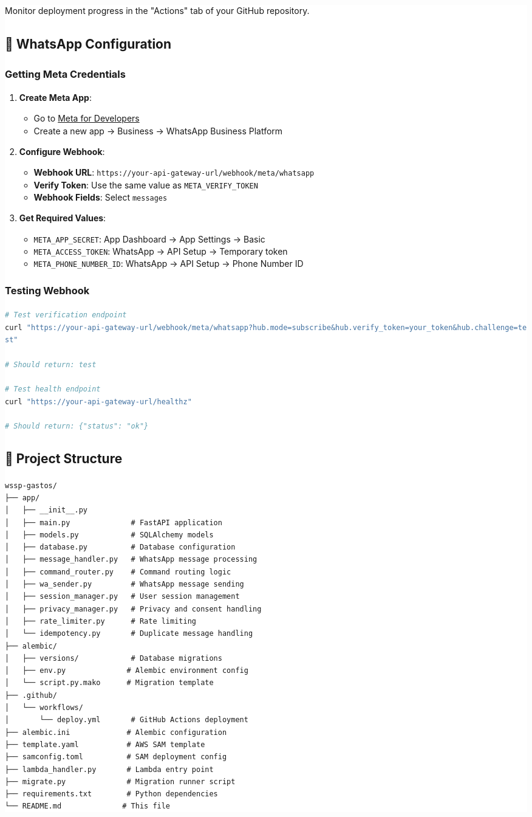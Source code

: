 Monitor deployment progress in the "Actions" tab of your GitHub repository.

## 🔗 WhatsApp Configuration

### Getting Meta Credentials

1. **Create Meta App**:
   - Go to [Meta for Developers](https://developers.facebook.com/)
   - Create a new app → Business → WhatsApp Business Platform

2. **Configure Webhook**:
   - **Webhook URL**: `https://your-api-gateway-url/webhook/meta/whatsapp`
   - **Verify Token**: Use the same value as `META_VERIFY_TOKEN`
   - **Webhook Fields**: Select `messages`

3. **Get Required Values**:
   - `META_APP_SECRET`: App Dashboard → App Settings → Basic
   - `META_ACCESS_TOKEN`: WhatsApp → API Setup → Temporary token
   - `META_PHONE_NUMBER_ID`: WhatsApp → API Setup → Phone Number ID

### Testing Webhook

```bash
# Test verification endpoint
curl "https://your-api-gateway-url/webhook/meta/whatsapp?hub.mode=subscribe&hub.verify_token=your_token&hub.challenge=test"

# Should return: test

# Test health endpoint
curl "https://your-api-gateway-url/healthz"

# Should return: {"status": "ok"}
```

## 📁 Project Structure

```
wssp-gastos/
├── app/
│   ├── __init__.py
│   ├── main.py              # FastAPI application
│   ├── models.py            # SQLAlchemy models
│   ├── database.py          # Database configuration
│   ├── message_handler.py   # WhatsApp message processing
│   ├── command_router.py    # Command routing logic
│   ├── wa_sender.py         # WhatsApp message sending
│   ├── session_manager.py   # User session management
│   ├── privacy_manager.py   # Privacy and consent handling
│   ├── rate_limiter.py      # Rate limiting
│   └── idempotency.py       # Duplicate message handling
├── alembic/
│   ├── versions/            # Database migrations
│   ├── env.py              # Alembic environment config
│   └── script.py.mako      # Migration template
├── .github/
│   └── workflows/
│       └── deploy.yml       # GitHub Actions deployment
├── alembic.ini             # Alembic configuration
├── template.yaml           # AWS SAM template
├── samconfig.toml          # SAM deployment config
├── lambda_handler.py       # Lambda entry point
├── migrate.py              # Migration runner script
├── requirements.txt        # Python dependencies
└── README.md              # This file
```
